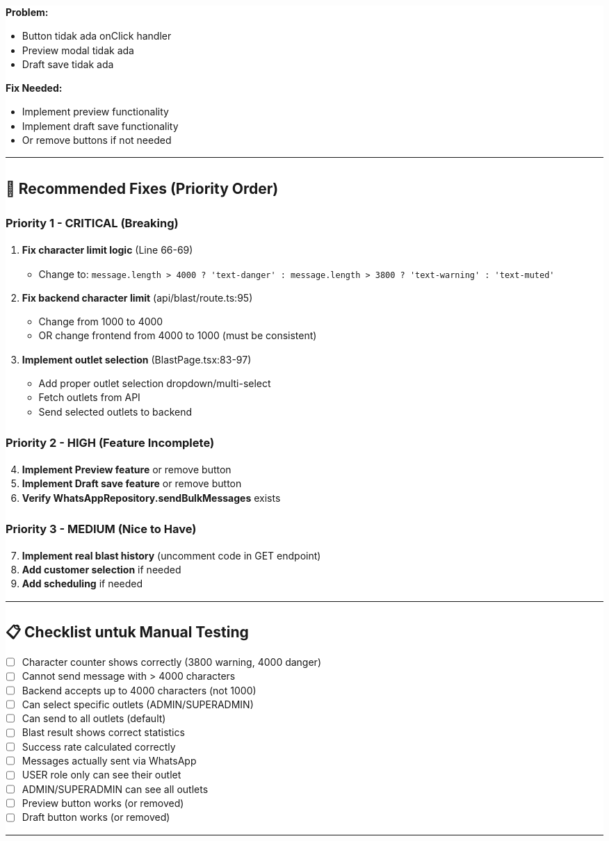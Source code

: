 **Problem:**
- Button tidak ada onClick handler
- Preview modal tidak ada
- Draft save tidak ada

**Fix Needed:**
- Implement preview functionality
- Implement draft save functionality
- Or remove buttons if not needed

---

## 🔧 Recommended Fixes (Priority Order)

### Priority 1 - CRITICAL (Breaking)
1. **Fix character limit logic** (Line 66-69)
   - Change to: `message.length > 4000 ? 'text-danger' : message.length > 3800 ? 'text-warning' : 'text-muted'`

2. **Fix backend character limit** (api/blast/route.ts:95)
   - Change from 1000 to 4000
   - OR change frontend from 4000 to 1000 (must be consistent)

3. **Implement outlet selection** (BlastPage.tsx:83-97)
   - Add proper outlet selection dropdown/multi-select
   - Fetch outlets from API
   - Send selected outlets to backend

### Priority 2 - HIGH (Feature Incomplete)
4. **Implement Preview feature** or remove button
5. **Implement Draft save feature** or remove button
6. **Verify WhatsAppRepository.sendBulkMessages** exists

### Priority 3 - MEDIUM (Nice to Have)
7. **Implement real blast history** (uncomment code in GET endpoint)
8. **Add customer selection** if needed
9. **Add scheduling** if needed

---

## 📋 Checklist untuk Manual Testing

- [ ] Character counter shows correctly (3800 warning, 4000 danger)
- [ ] Cannot send message with > 4000 characters
- [ ] Backend accepts up to 4000 characters (not 1000)
- [ ] Can select specific outlets (ADMIN/SUPERADMIN)
- [ ] Can send to all outlets (default)
- [ ] Blast result shows correct statistics
- [ ] Success rate calculated correctly
- [ ] Messages actually sent via WhatsApp
- [ ] USER role only can see their outlet
- [ ] ADMIN/SUPERADMIN can see all outlets
- [ ] Preview button works (or removed)
- [ ] Draft button works (or removed)

---